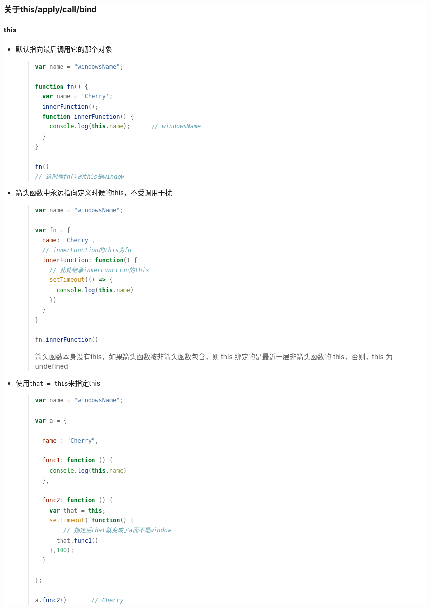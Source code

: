 ### 关于this/apply/call/bind

#### this

- 默认指向最后**调用**它的那个对象

  > ```javascript
  > var name = "windowsName";
  > 
  > function fn() {
  >   var name = 'Cherry';
  >   innerFunction();
  >   function innerFunction() {
  >     console.log(this.name);      // windowsName
  >   }
  > }
  > 
  > fn()
  > // 这时候fn()的this是window
  > ```

- 箭头函数中永远指向定义时候的this，不受调用干扰

  > ```javascript
  > var name = "windowsName";
  > 
  > var fn = {
  >   name: 'Cherry',
  >   // innerFunction的this为fn
  >   innerFunction: function() {
  >     // 此处继承innerFunction的this
  >     setTimeout(() => {
  >       console.log(this.name)
  >     })
  >   }
  > }
  > 
  > fn.innerFunction()
  > ```
  >
  > 箭头函数本身没有this，如果箭头函数被非箭头函数包含，则 this 绑定的是最近一层非箭头函数的 this，否则，this 为 undefined

- 使用`that = this`来指定this

  > ```javascript
  > var name = "windowsName";
  > 
  > var a = {
  > 
  >   name : "Cherry",
  > 
  >   func1: function () {
  >     console.log(this.name)     
  >   },
  > 
  >   func2: function () {
  >     var that = this;
  >     setTimeout( function() {
  >     	// 指定后that就变成了a而不是window
  >       that.func1()
  >     },100);
  >   }
  > 
  > };
  > 
  > a.func2()       // Cherry